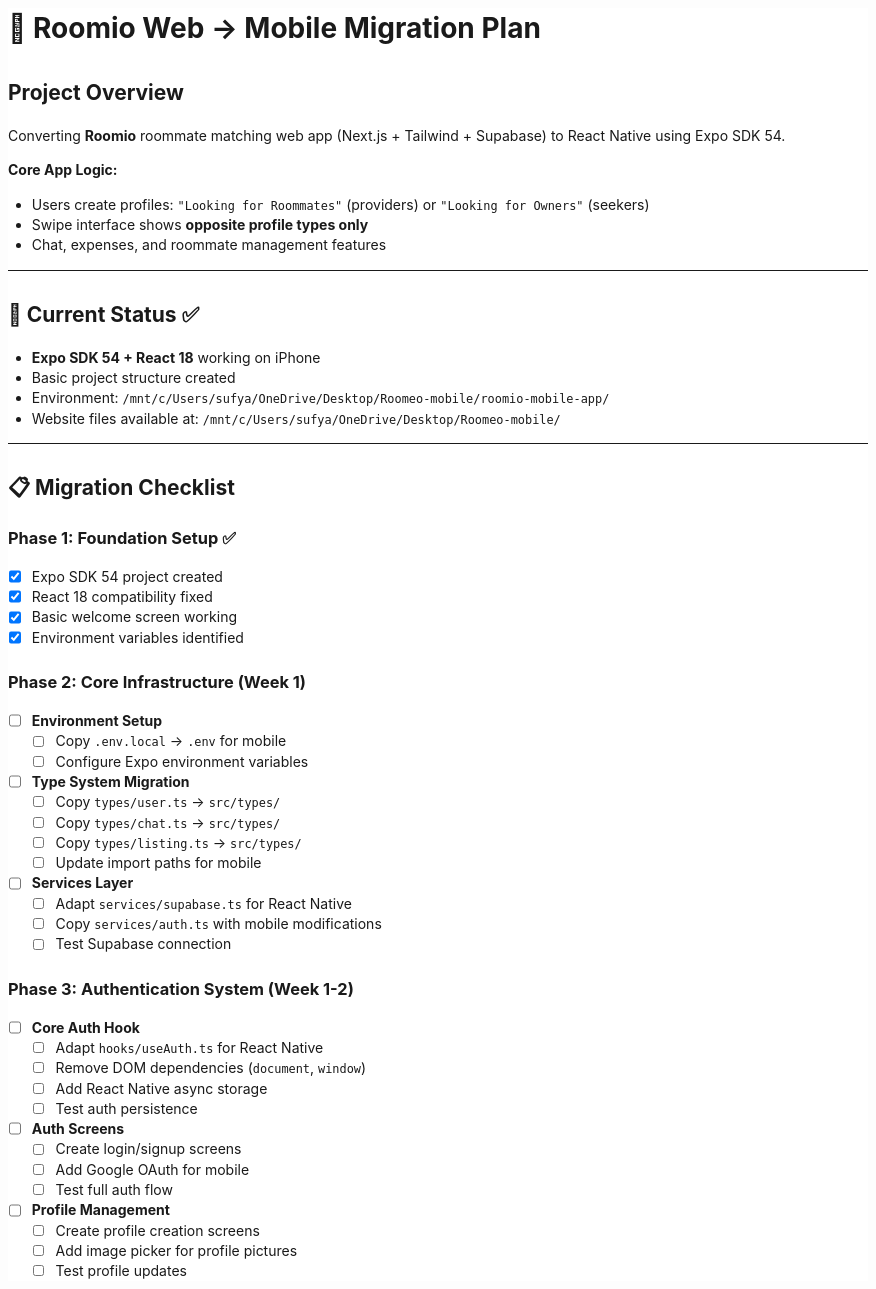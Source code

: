 # 📱 Roomio Web → Mobile Migration Plan

## Project Overview
Converting **Roomio** roommate matching web app (Next.js + Tailwind + Supabase) to React Native using Expo SDK 54.

**Core App Logic:**
- Users create profiles: `"Looking for Roommates"` (providers) or `"Looking for Owners"` (seekers)
- Swipe interface shows **opposite profile types only**
- Chat, expenses, and roommate management features

---

## 🎯 Current Status ✅
- **Expo SDK 54 + React 18** working on iPhone
- Basic project structure created
- Environment: `/mnt/c/Users/sufya/OneDrive/Desktop/Roomeo-mobile/roomio-mobile-app/`
- Website files available at: `/mnt/c/Users/sufya/OneDrive/Desktop/Roomeo-mobile/`

---

## 📋 Migration Checklist

### Phase 1: Foundation Setup ✅
- [x] Expo SDK 54 project created
- [x] React 18 compatibility fixed
- [x] Basic welcome screen working
- [x] Environment variables identified

### Phase 2: Core Infrastructure (Week 1)
- [ ] **Environment Setup**
  - [ ] Copy `.env.local` → `.env` for mobile
  - [ ] Configure Expo environment variables
- [ ] **Type System Migration**
  - [ ] Copy `types/user.ts` → `src/types/`
  - [ ] Copy `types/chat.ts` → `src/types/`
  - [ ] Copy `types/listing.ts` → `src/types/`
  - [ ] Update import paths for mobile
- [ ] **Services Layer**
  - [ ] Adapt `services/supabase.ts` for React Native
  - [ ] Copy `services/auth.ts` with mobile modifications
  - [ ] Test Supabase connection

### Phase 3: Authentication System (Week 1-2)
- [ ] **Core Auth Hook**
  - [ ] Adapt `hooks/useAuth.ts` for React Native
  - [ ] Remove DOM dependencies (`document`, `window`)
  - [ ] Add React Native async storage
  - [ ] Test auth persistence
- [ ] **Auth Screens**
  - [ ] Create login/signup screens
  - [ ] Add Google OAuth for mobile
  - [ ] Test full auth flow
- [ ] **Profile Management**
  - [ ] Create profile creation screens
  - [ ] Add image picker for profile pictures
  - [ ] Test profile updates
